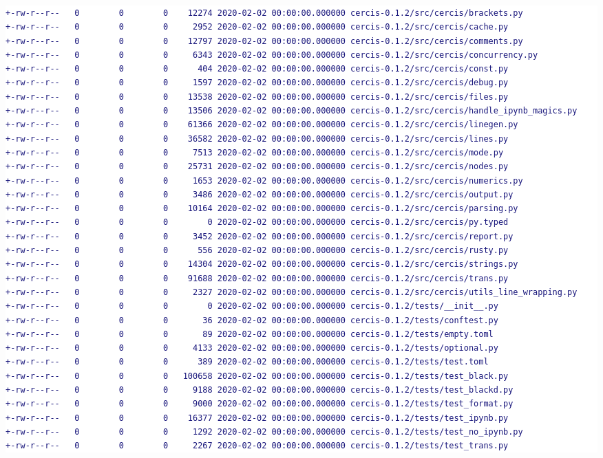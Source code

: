 ```diff
+-rw-r--r--   0        0        0    12274 2020-02-02 00:00:00.000000 cercis-0.1.2/src/cercis/brackets.py
+-rw-r--r--   0        0        0     2952 2020-02-02 00:00:00.000000 cercis-0.1.2/src/cercis/cache.py
+-rw-r--r--   0        0        0    12797 2020-02-02 00:00:00.000000 cercis-0.1.2/src/cercis/comments.py
+-rw-r--r--   0        0        0     6343 2020-02-02 00:00:00.000000 cercis-0.1.2/src/cercis/concurrency.py
+-rw-r--r--   0        0        0      404 2020-02-02 00:00:00.000000 cercis-0.1.2/src/cercis/const.py
+-rw-r--r--   0        0        0     1597 2020-02-02 00:00:00.000000 cercis-0.1.2/src/cercis/debug.py
+-rw-r--r--   0        0        0    13538 2020-02-02 00:00:00.000000 cercis-0.1.2/src/cercis/files.py
+-rw-r--r--   0        0        0    13506 2020-02-02 00:00:00.000000 cercis-0.1.2/src/cercis/handle_ipynb_magics.py
+-rw-r--r--   0        0        0    61366 2020-02-02 00:00:00.000000 cercis-0.1.2/src/cercis/linegen.py
+-rw-r--r--   0        0        0    36582 2020-02-02 00:00:00.000000 cercis-0.1.2/src/cercis/lines.py
+-rw-r--r--   0        0        0     7513 2020-02-02 00:00:00.000000 cercis-0.1.2/src/cercis/mode.py
+-rw-r--r--   0        0        0    25731 2020-02-02 00:00:00.000000 cercis-0.1.2/src/cercis/nodes.py
+-rw-r--r--   0        0        0     1653 2020-02-02 00:00:00.000000 cercis-0.1.2/src/cercis/numerics.py
+-rw-r--r--   0        0        0     3486 2020-02-02 00:00:00.000000 cercis-0.1.2/src/cercis/output.py
+-rw-r--r--   0        0        0    10164 2020-02-02 00:00:00.000000 cercis-0.1.2/src/cercis/parsing.py
+-rw-r--r--   0        0        0        0 2020-02-02 00:00:00.000000 cercis-0.1.2/src/cercis/py.typed
+-rw-r--r--   0        0        0     3452 2020-02-02 00:00:00.000000 cercis-0.1.2/src/cercis/report.py
+-rw-r--r--   0        0        0      556 2020-02-02 00:00:00.000000 cercis-0.1.2/src/cercis/rusty.py
+-rw-r--r--   0        0        0    14304 2020-02-02 00:00:00.000000 cercis-0.1.2/src/cercis/strings.py
+-rw-r--r--   0        0        0    91688 2020-02-02 00:00:00.000000 cercis-0.1.2/src/cercis/trans.py
+-rw-r--r--   0        0        0     2327 2020-02-02 00:00:00.000000 cercis-0.1.2/src/cercis/utils_line_wrapping.py
+-rw-r--r--   0        0        0        0 2020-02-02 00:00:00.000000 cercis-0.1.2/tests/__init__.py
+-rw-r--r--   0        0        0       36 2020-02-02 00:00:00.000000 cercis-0.1.2/tests/conftest.py
+-rw-r--r--   0        0        0       89 2020-02-02 00:00:00.000000 cercis-0.1.2/tests/empty.toml
+-rw-r--r--   0        0        0     4133 2020-02-02 00:00:00.000000 cercis-0.1.2/tests/optional.py
+-rw-r--r--   0        0        0      389 2020-02-02 00:00:00.000000 cercis-0.1.2/tests/test.toml
+-rw-r--r--   0        0        0   100658 2020-02-02 00:00:00.000000 cercis-0.1.2/tests/test_black.py
+-rw-r--r--   0        0        0     9188 2020-02-02 00:00:00.000000 cercis-0.1.2/tests/test_blackd.py
+-rw-r--r--   0        0        0     9000 2020-02-02 00:00:00.000000 cercis-0.1.2/tests/test_format.py
+-rw-r--r--   0        0        0    16377 2020-02-02 00:00:00.000000 cercis-0.1.2/tests/test_ipynb.py
+-rw-r--r--   0        0        0     1292 2020-02-02 00:00:00.000000 cercis-0.1.2/tests/test_no_ipynb.py
+-rw-r--r--   0        0        0     2267 2020-02-02 00:00:00.000000 cercis-0.1.2/tests/test_trans.py
```
